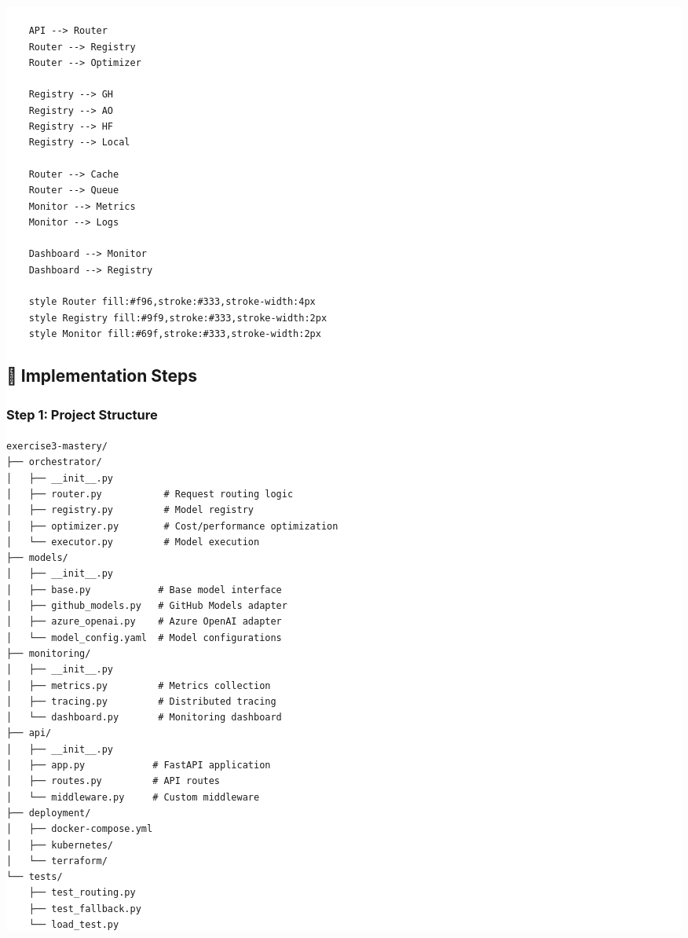 ```mermaid
    
    API --> Router
    Router --> Registry
    Router --> Optimizer
    
    Registry --> GH
    Registry --> AO
    Registry --> HF
    Registry --> Local
    
    Router --> Cache
    Router --> Queue
    Monitor --> Metrics
    Monitor --> Logs
    
    Dashboard --> Monitor
    Dashboard --> Registry
    
    style Router fill:#f96,stroke:#333,stroke-width:4px
    style Registry fill:#9f9,stroke:#333,stroke-width:2px
    style Monitor fill:#69f,stroke:#333,stroke-width:2px
```

## 🚀 Implementation Steps

### Step 1: Project Structure

```
exercise3-mastery/
├── orchestrator/
│   ├── __init__.py
│   ├── router.py           # Request routing logic
│   ├── registry.py         # Model registry
│   ├── optimizer.py        # Cost/performance optimization
│   └── executor.py         # Model execution
├── models/
│   ├── __init__.py
│   ├── base.py            # Base model interface
│   ├── github_models.py   # GitHub Models adapter
│   ├── azure_openai.py    # Azure OpenAI adapter
│   └── model_config.yaml  # Model configurations
├── monitoring/
│   ├── __init__.py
│   ├── metrics.py         # Metrics collection
│   ├── tracing.py         # Distributed tracing
│   └── dashboard.py       # Monitoring dashboard
├── api/
│   ├── __init__.py
│   ├── app.py            # FastAPI application
│   ├── routes.py         # API routes
│   └── middleware.py     # Custom middleware
├── deployment/
│   ├── docker-compose.yml
│   ├── kubernetes/
│   └── terraform/
└── tests/
    ├── test_routing.py
    ├── test_fallback.py
    └── load_test.py
```
